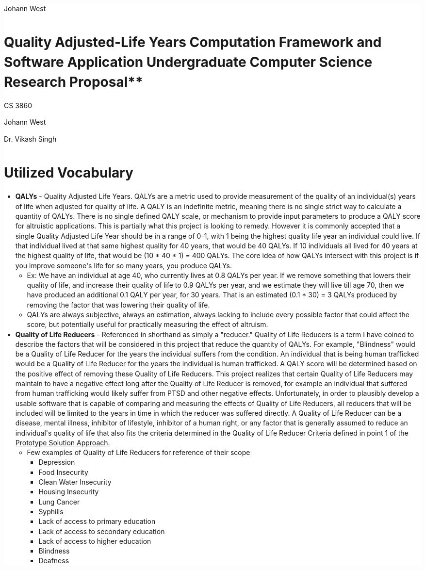 Johann West

# Quality Adjusted-Life Years Computation Framework and Software Application Undergraduate Computer Science Research Proposal**

CS 3860

Johann West

Dr. Vikash Singh

# Utilized Vocabulary

- **QALYs** - Quality Adjusted Life Years. QALYs are a metric used to provide measurement of the quality of an individual(s) years of life when adjusted for quality of life. A QALY is an indefinite metric, meaning there is no single strict way to calculate a quantity of QALYs. There is no single defined QALY scale, or mechanism to provide input parameters to produce a QALY score for altruistic applications. This is partially what this project is looking to remedy. However it is commonly accepted that a single Quality Adjusted Life Year should be in a range of 0-1, with 1 being the highest quality life year an individual could live. If that individual lived at that same highest quality for 40 years, that would be 40 QALYs. If 10 individuals all lived for 40 years at the highest quality of life, that would be (10 \* 40 \* 1) = 400 QALYs. The core idea of how QALYs intersect with this project is if you improve someone's life for so many years, you produce QALYs.
  - Ex: We have an individual at age 40, who currently lives at 0.8 QALYs per year. If we remove something that lowers their quality of life, and increase their quality of life to 0.9 QALYs per year, and we estimate they will live till age 70, then we have produced an additional 0.1 QALY per year, for 30 years. That is an estimated (0.1 \* 30) = 3 QALYs produced by removing the factor that was lowering their quality of life.
  - QALYs are always subjective, always an estimation, always lacking to include every possible factor that could affect the score, but potentially useful for practically measuring the effect of altruism.
- **Quality of Life Reducers** - Referenced in shorthand as simply a "reducer." Quality of Life Reducers is a term I have coined to describe the factors that will be considered in this project that reduce the quantity of QALYs. For example, "Blindness" would be a Quality of Life Reducer for the years the individual suffers from the condition. An individual that is being human trafficked would be a Quality of Life Reducer for the years the individual is human trafficked. A QALY score will be determined based on the positive effect of removing these Quality of Life Reducers. This project realizes that certain Quality of Life Reducers may maintain to have a negative effect long after the Quality of Life Reducer is removed, for example an individual that suffered from human trafficking would likely suffer from PTSD and other negative effects. Unfortunately, in order to plausibly develop a usable software that is capable of comparing and measuring the effects of Quality of Life Reducers, all reducers that will be included will be limited to the years in time in which the reducer was suffered directly. A Quality of Life Reducer can be a disease, mental illness, inhibitor of lifestyle, inhibitor of a human right, or any factor that is generally assumed to reduce an individual's quality of life that also fits the criteria determined in the Quality of Life Reducer Criteria defined in point 1 of the [Prototype Solution Approach.](#_d34c00ccv2vd)
  - Few examples of Quality of Life Reducers for reference of their scope
    - Depression
    - Food Insecurity
    - Clean Water Insecurity
    - Housing Insecurity
    - Lung Cancer
    - Syphilis
    - Lack of access to primary education
    - Lack of access to secondary education
    - Lack of access to higher education
    - Blindness
    - Deafness
